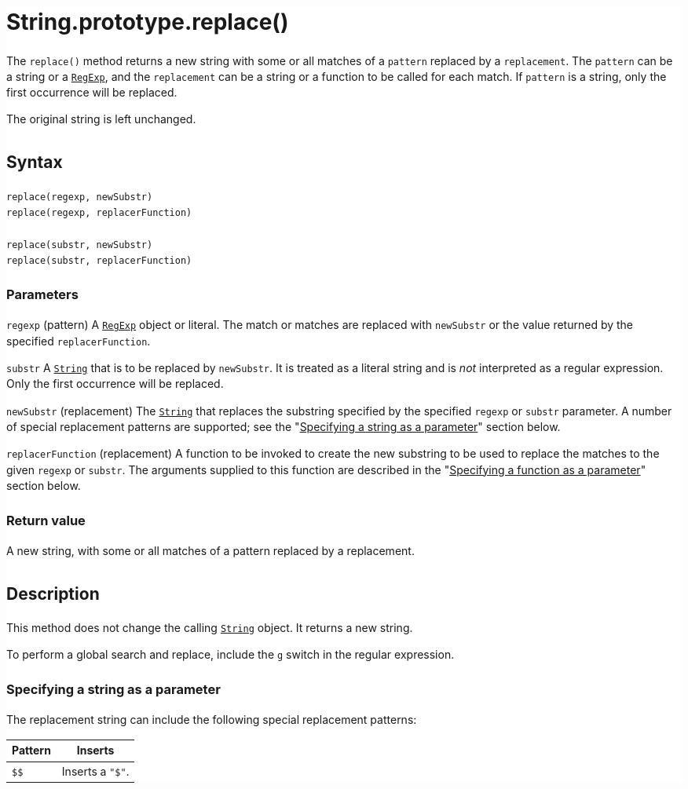 # String.prototype.replace()

The `replace()` method returns a new string with some or all matches of a `pattern` replaced by a `replacement`. The `pattern` can be a string or a [`RegExp`](../regexp), and the `replacement` can be a string or a function to be called for each match. If `pattern` is a string, only the first occurrence will be replaced.

The original string is left unchanged.

## Syntax

    replace(regexp, newSubstr)
    replace(regexp, replacerFunction)

    replace(substr, newSubstr)
    replace(substr, replacerFunction)

### Parameters

`regexp` (pattern)
A [`RegExp`](../regexp) object or literal. The match or matches are replaced with `newSubstr` or the value returned by the specified `replacerFunction`.

`substr`
A [`String`](../string) that is to be replaced by `newSubstr`. It is treated as a literal string and is _not_ interpreted as a regular expression. Only the first occurrence will be replaced.

`newSubstr` (replacement)
The [`String`](../string) that replaces the substring specified by the specified `regexp` or `substr` parameter. A number of special replacement patterns are supported; see the "[Specifying a string as a parameter](#specifying_a_string_as_a_parameter)" section below.

`replacerFunction` (replacement)
A function to be invoked to create the new substring to be used to replace the matches to the given `regexp` or `substr`. The arguments supplied to this function are described in the "[Specifying a function as a parameter](#specifying_a_function_as_a_parameter)" section below.

### Return value

A new string, with some or all matches of a pattern replaced by a replacement.

## Description

This method does not change the calling [`String`](../string) object. It returns a new string.

To perform a global search and replace, include the `g` switch in the regular expression.

### Specifying a string as a parameter

The replacement string can include the following special replacement patterns:

<table>
<thead>
<tr class="header">
<th>Pattern</th>
<th>Inserts</th>
</tr>
</thead>
<tbody>
<tr class="odd">
<td>
<code>$$</code>
</td>
<td>Inserts a <code>"$"</code>.</td>
</tr>
<tr class="even">